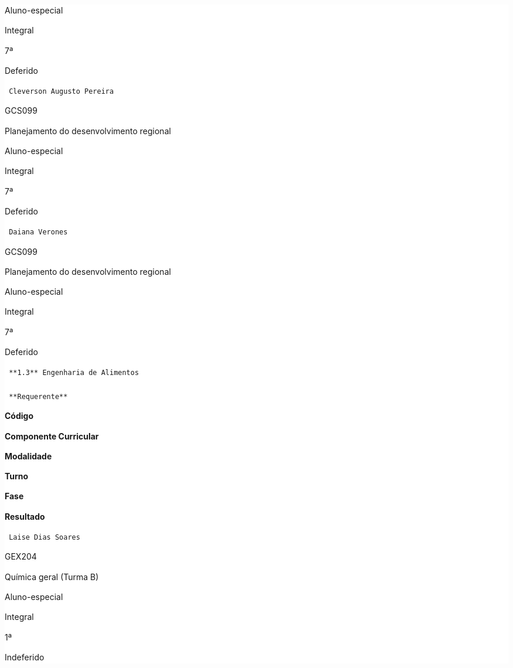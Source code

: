    Aluno-especial

   Integral

   7ª

   Deferido

     Cleverson Augusto Pereira

   GCS099

   Planejamento do desenvolvimento regional

   Aluno-especial

   Integral

   7ª

   Deferido

     Daiana Verones

   GCS099

   Planejamento do desenvolvimento regional

   Aluno-especial

   Integral

   7ª

   Deferido

     **1.3** Engenharia de Alimentos

     **Requerente**

   **Código**

   **Componente Curricular**

   **Modalidade**

   **Turno**

   **Fase**

   **Resultado**

     Laise Dias Soares

   GEX204

   Química geral (Turma B)

   Aluno-especial

   Integral

   1ª

   Indeferido
